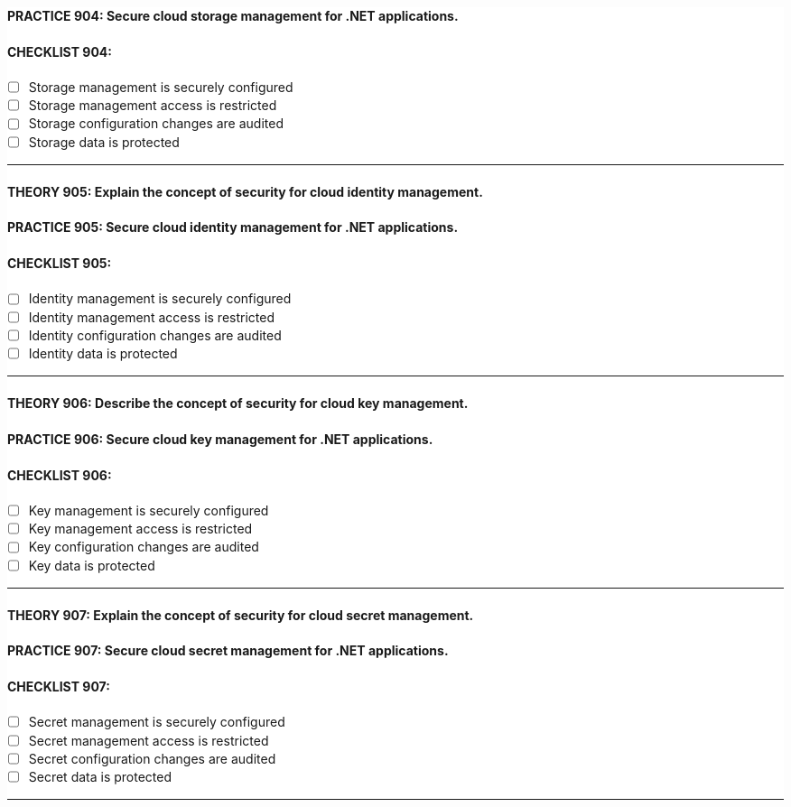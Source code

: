 #### PRACTICE 904: Secure cloud storage management for .NET applications.

#### CHECKLIST 904:

- [ ] Storage management is securely configured
- [ ] Storage management access is restricted
- [ ] Storage configuration changes are audited
- [ ] Storage data is protected

---

#### THEORY 905: Explain the concept of security for cloud identity management.

#### PRACTICE 905: Secure cloud identity management for .NET applications.

#### CHECKLIST 905:

- [ ] Identity management is securely configured
- [ ] Identity management access is restricted
- [ ] Identity configuration changes are audited
- [ ] Identity data is protected

---

#### THEORY 906: Describe the concept of security for cloud key management.

#### PRACTICE 906: Secure cloud key management for .NET applications.

#### CHECKLIST 906:

- [ ] Key management is securely configured
- [ ] Key management access is restricted
- [ ] Key configuration changes are audited
- [ ] Key data is protected

---

#### THEORY 907: Explain the concept of security for cloud secret management.

#### PRACTICE 907: Secure cloud secret management for .NET applications.

#### CHECKLIST 907:

- [ ] Secret management is securely configured
- [ ] Secret management access is restricted
- [ ] Secret configuration changes are audited
- [ ] Secret data is protected

---